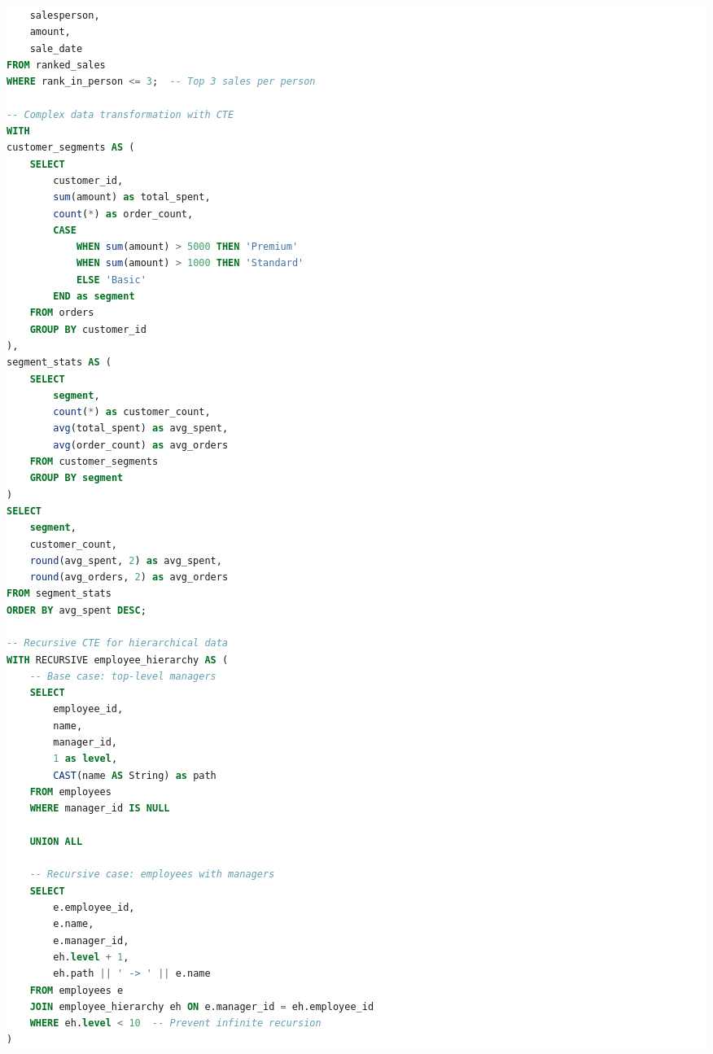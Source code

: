 ```sql
    salesperson,
    amount,
    sale_date
FROM ranked_sales
WHERE rank_in_person <= 3;  -- Top 3 sales per person

-- Complex data transformation with CTE
WITH 
customer_segments AS (
    SELECT 
        customer_id,
        sum(amount) as total_spent,
        count(*) as order_count,
        CASE 
            WHEN sum(amount) > 5000 THEN 'Premium'
            WHEN sum(amount) > 1000 THEN 'Standard'
            ELSE 'Basic'
        END as segment
    FROM orders
    GROUP BY customer_id
),
segment_stats AS (
    SELECT 
        segment,
        count(*) as customer_count,
        avg(total_spent) as avg_spent,
        avg(order_count) as avg_orders
    FROM customer_segments
    GROUP BY segment
)
SELECT 
    segment,
    customer_count,
    round(avg_spent, 2) as avg_spent,
    round(avg_orders, 2) as avg_orders
FROM segment_stats
ORDER BY avg_spent DESC;

-- Recursive CTE for hierarchical data
WITH RECURSIVE employee_hierarchy AS (
    -- Base case: top-level managers
    SELECT 
        employee_id,
        name,
        manager_id,
        1 as level,
        CAST(name AS String) as path
    FROM employees
    WHERE manager_id IS NULL
    
    UNION ALL
    
    -- Recursive case: employees with managers
    SELECT 
        e.employee_id,
        e.name,
        e.manager_id,
        eh.level + 1,
        eh.path || ' -> ' || e.name
    FROM employees e
    JOIN employee_hierarchy eh ON e.manager_id = eh.employee_id
    WHERE eh.level < 10  -- Prevent infinite recursion
)
```